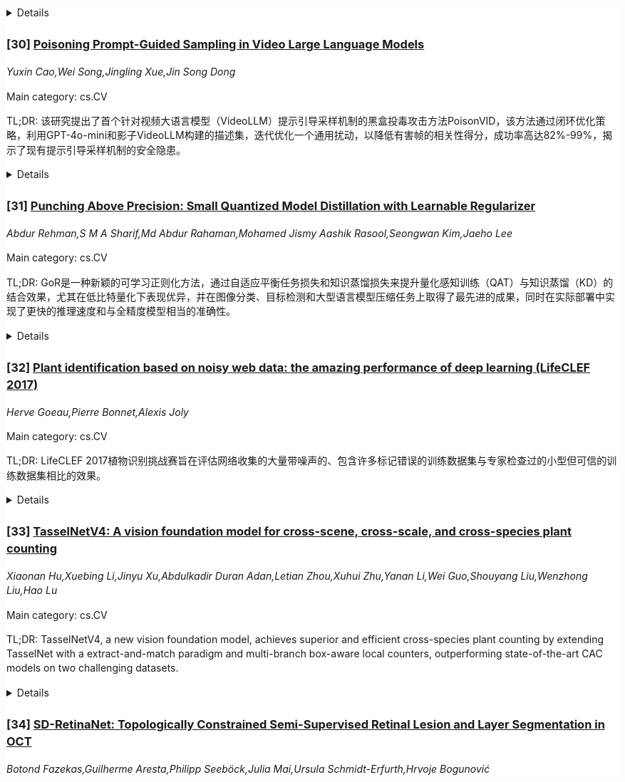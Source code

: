 <details><summary>Details</summary></details>


### [30] [Poisoning Prompt-Guided Sampling in Video Large Language Models](https://arxiv.org/abs/2509.20851)
*Yuxin Cao,Wei Song,Jingling Xue,Jin Song Dong*

Main category: cs.CV

TL;DR: 该研究提出了首个针对视频大语言模型（VideoLLM）提示引导采样机制的黑盒投毒攻击方法PoisonVID，该方法通过闭环优化策略，利用GPT-4o-mini和影子VideoLLM构建的描述集，迭代优化一个通用扰动，以降低有害帧的相关性得分，成功率高达82%-99%，揭示了现有提示引导采样机制的安全隐患。


<details><summary>Details</summary></details>


### [31] [Punching Above Precision: Small Quantized Model Distillation with Learnable Regularizer](https://arxiv.org/abs/2509.20854)
*Abdur Rehman,S M A Sharif,Md Abdur Rahaman,Mohamed Jismy Aashik Rasool,Seongwan Kim,Jaeho Lee*

Main category: cs.CV

TL;DR: GoR是一种新颖的可学习正则化方法，通过自适应平衡任务损失和知识蒸馏损失来提升量化感知训练（QAT）与知识蒸馏（KD）的结合效果，尤其在低比特量化下表现优异，并在图像分类、目标检测和大型语言模型压缩任务上取得了最先进的成果，同时在实际部署中实现了更快的推理速度和与全精度模型相当的准确性。


<details><summary>Details</summary></details>


### [32] [Plant identification based on noisy web data: the amazing performance of deep learning (LifeCLEF 2017)](https://arxiv.org/abs/2509.20856)
*Herve Goeau,Pierre Bonnet,Alexis Joly*

Main category: cs.CV

TL;DR: LifeCLEF 2017植物识别挑战赛旨在评估网络收集的大量带噪声的、包含许多标记错误的训练数据集与专家检查过的小型但可信的训练数据集相比的效果。


<details><summary>Details</summary></details>


### [33] [TasselNetV4: A vision foundation model for cross-scene, cross-scale, and cross-species plant counting](https://arxiv.org/abs/2509.20857)
*Xiaonan Hu,Xuebing Li,Jinyu Xu,Abdulkadir Duran Adan,Letian Zhou,Xuhui Zhu,Yanan Li,Wei Guo,Shouyang Liu,Wenzhong Liu,Hao Lu*

Main category: cs.CV

TL;DR: TasselNetV4, a new vision foundation model, achieves superior and efficient cross-species plant counting by extending TasselNet with a extract-and-match paradigm and multi-branch box-aware local counters, outperforming state-of-the-art CAC models on two challenging datasets.


<details><summary>Details</summary></details>


### [34] [SD-RetinaNet: Topologically Constrained Semi-Supervised Retinal Lesion and Layer Segmentation in OCT](https://arxiv.org/abs/2509.20864)
*Botond Fazekas,Guilherme Aresta,Philipp Seeböck,Julia Mai,Ursula Schmidt-Erfurth,Hrvoje Bogunović*
